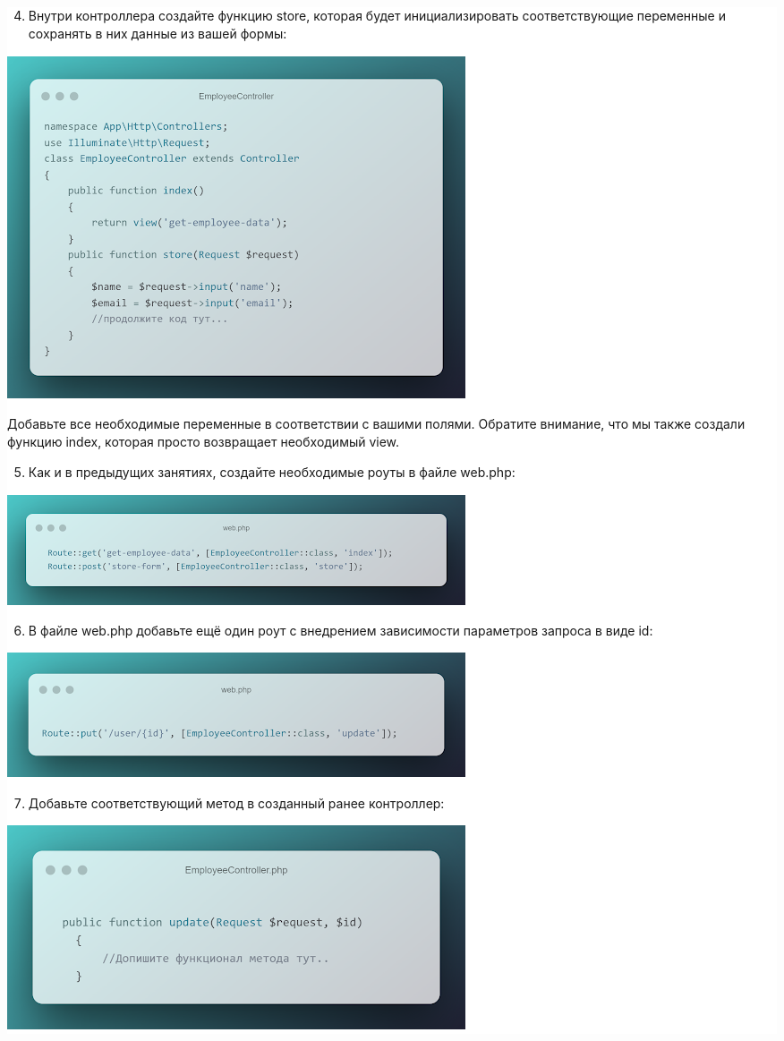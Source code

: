 4. Внутри контроллера создайте функцию store, которая будет инициализировать соответствующие переменные и сохранять в них данные из вашей формы:

![](sem5.4.png)

Добавьте все необходимые переменные в соответствии с вашими полями. Обратите внимание, что мы также создали функцию index, которая просто возвращает необходимый view.

5. Как и в предыдущих занятиях, создайте необходимые роуты в файле web.php:

![](sem5.5.png)

6. В файле web.php добавьте ещё один роут с внедрением зависимости параметров запроса в виде id:

![](sem5.6.png)

7. Добавьте соответствующий метод в созданный ранее контроллер:

![](sem5.7.png)
